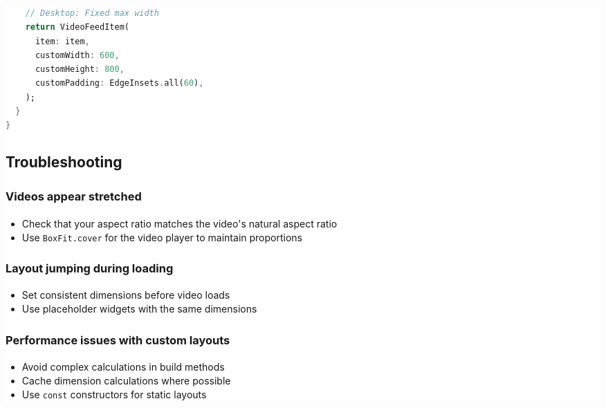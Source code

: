 ```dart
    // Desktop: Fixed max width
    return VideoFeedItem(
      item: item,
      customWidth: 600,
      customHeight: 800,
      customPadding: EdgeInsets.all(60),
    );
  }
}
```

## Troubleshooting

### Videos appear stretched
- Check that your aspect ratio matches the video's natural aspect ratio
- Use `BoxFit.cover` for the video player to maintain proportions

### Layout jumping during loading
- Set consistent dimensions before video loads
- Use placeholder widgets with the same dimensions

### Performance issues with custom layouts
- Avoid complex calculations in build methods
- Cache dimension calculations where possible
- Use `const` constructors for static layouts